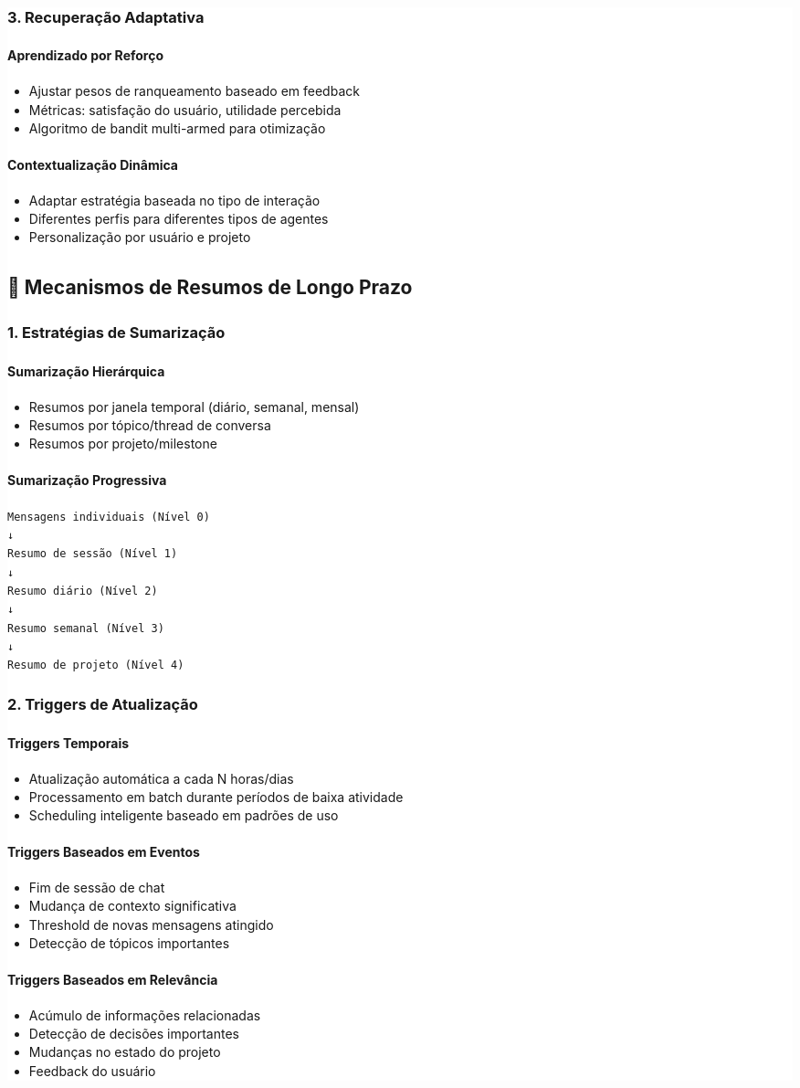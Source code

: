 ### 3. Recuperação Adaptativa

#### Aprendizado por Reforço
- Ajustar pesos de ranqueamento baseado em feedback
- Métricas: satisfação do usuário, utilidade percebida
- Algoritmo de bandit multi-armed para otimização

#### Contextualização Dinâmica
- Adaptar estratégia baseada no tipo de interação
- Diferentes perfis para diferentes tipos de agentes
- Personalização por usuário e projeto

## 💾 Mecanismos de Resumos de Longo Prazo

### 1. Estratégias de Sumarização

#### Sumarização Hierárquica
- Resumos por janela temporal (diário, semanal, mensal)
- Resumos por tópico/thread de conversa
- Resumos por projeto/milestone

#### Sumarização Progressiva
```
Mensagens individuais (Nível 0)
↓
Resumo de sessão (Nível 1)
↓
Resumo diário (Nível 2)
↓
Resumo semanal (Nível 3)
↓
Resumo de projeto (Nível 4)
```

### 2. Triggers de Atualização

#### Triggers Temporais
- Atualização automática a cada N horas/dias
- Processamento em batch durante períodos de baixa atividade
- Scheduling inteligente baseado em padrões de uso

#### Triggers Baseados em Eventos
- Fim de sessão de chat
- Mudança de contexto significativa
- Threshold de novas mensagens atingido
- Detecção de tópicos importantes

#### Triggers Baseados em Relevância
- Acúmulo de informações relacionadas
- Detecção de decisões importantes
- Mudanças no estado do projeto
- Feedback do usuário
